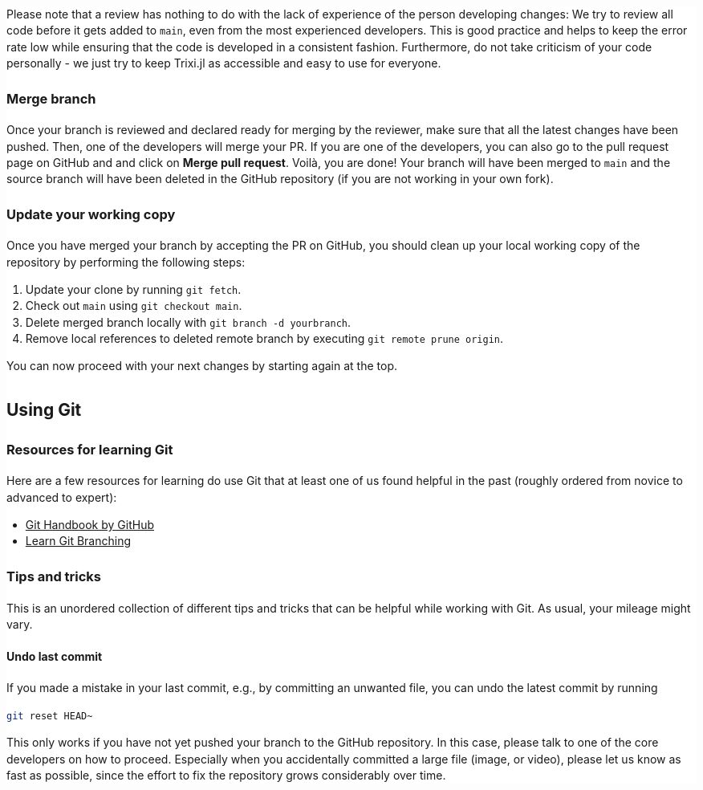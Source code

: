 Please note that a review has nothing to do with the lack of experience of the
person developing changes: We try to review all code before it gets added to
`main`, even from the most experienced developers. This is good practice and
helps to keep the error rate low while ensuring that the code is developed in a
consistent fashion. Furthermore, do not take criticism of your code personally -
we just try to keep Trixi.jl as accessible and easy to use for everyone.

### Merge branch
Once your branch is reviewed and declared ready for merging by the reviewer,
make sure that all the latest changes have been pushed. Then, one of the
developers will merge your PR. If you are one of the developers, you can also go
to the pull request page on GitHub and and click on **Merge pull request**.
Voilà, you are done! Your branch will have been merged to
`main` and the source branch will have been deleted in the GitHub repository
(if you are not working in your own fork).

### Update your working copy
Once you have merged your branch by accepting the PR on GitHub, you
should clean up your local working copy of the repository by performing the
following steps:

  1. Update your clone by running `git fetch`.
  2. Check out `main` using `git checkout main`.
  3. Delete merged branch locally with `git branch -d yourbranch`.
  4. Remove local references to deleted remote branch by executing `git remote
     prune origin`.

You can now proceed with your next changes by starting again at the top.


## Using Git

### Resources for learning Git
Here are a few resources for learning do use Git that at least one of us found
helpful in the past (roughly ordered from novice to advanced to expert):

  * [Git Handbook by GitHub](https://guides.github.com/introduction/git-handbook/)
  * [Learn Git Branching](https://learngitbranching.js.org/)

### Tips and tricks
This is an unordered collection of different tips and tricks that can be helpful
while working with Git. As usual, your mileage might vary.

#### Undo last commit
If you made a mistake in your last commit, e.g., by committing an unwanted file,
you can undo the latest commit by running
```bash
git reset HEAD~
```
This only works if you have not yet pushed your branch to the GitHub repository.
In this case, please talk to one of the core developers on how to proceed.
Especially when you accidentally committed a large file (image, or video), please
let us know as fast as possible, since the effort to fix the repository grows
considerably over time.
